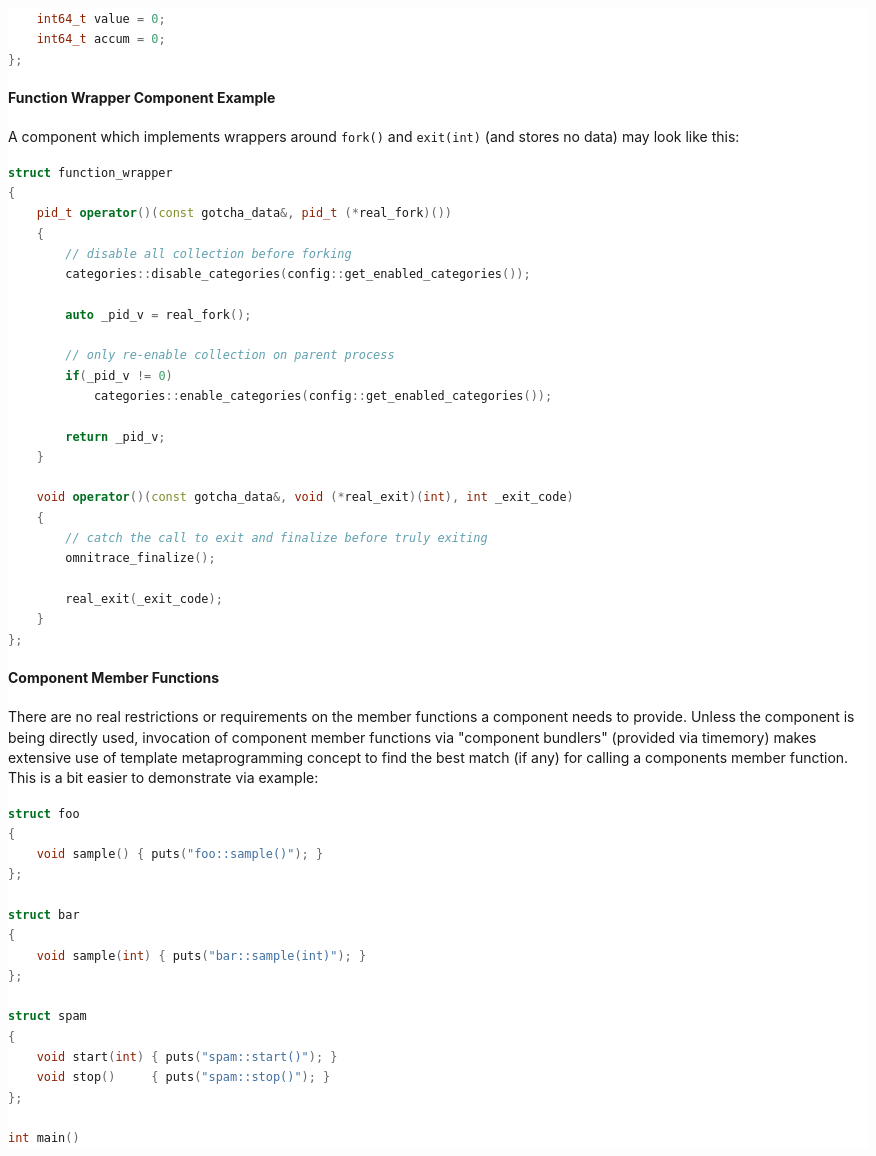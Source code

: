 ```cpp
    int64_t value = 0;
    int64_t accum = 0;
};
```

#### Function Wrapper Component Example

A component which implements wrappers around `fork()` and `exit(int)` (and stores no data) may look like this:

```cpp
struct function_wrapper
{
    pid_t operator()(const gotcha_data&, pid_t (*real_fork)())
    {
        // disable all collection before forking
        categories::disable_categories(config::get_enabled_categories());

        auto _pid_v = real_fork();

        // only re-enable collection on parent process
        if(_pid_v != 0)
            categories::enable_categories(config::get_enabled_categories());

        return _pid_v;
    }

    void operator()(const gotcha_data&, void (*real_exit)(int), int _exit_code)
    {
        // catch the call to exit and finalize before truly exiting
        omnitrace_finalize();

        real_exit(_exit_code);
    }
};
```

#### Component Member Functions

There are no real restrictions or requirements on the member functions a component needs to provide.
Unless the component is being directly used, invocation of component member functions via "component bundlers"
(provided via timemory) makes extensive use of template metaprogramming concept to find the best match (if any)
for calling a components member function. This is a bit easier to demonstrate via example:

```cpp
struct foo
{
    void sample() { puts("foo::sample()"); }
};

struct bar
{
    void sample(int) { puts("bar::sample(int)"); }
};

struct spam
{
    void start(int) { puts("spam::start()"); }
    void stop()     { puts("spam::stop()"); }
};

int main()
```